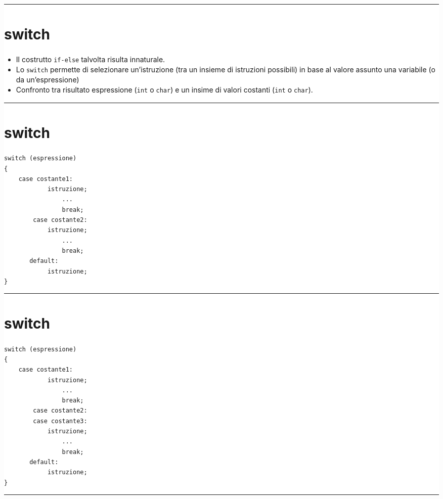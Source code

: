 ___

# switch

- Il costrutto `if-else` talvolta risulta innaturale.
- Lo `switch` permette di selezionare un’istruzione (tra un insieme di istruzioni possibili) in base al valore assunto una variabile (o da un’espressione)
- Confronto tra risultato espressione (`int` o `char`) e un insime di valori costanti (`int` o `char`).

---

# switch 

```
switch (espressione)
{
	case costante1:
    		istruzione;
            	...
            	break;
    	case costante2:
    		istruzione;
            	...
            	break;
       default:
       		istruzione;   
}
```
---

# switch 

```
switch (espressione)
{
	case costante1:
    		istruzione;
            	...
            	break;
    	case costante2:
        case costante3:
    		istruzione;
            	...
            	break;
       default:
       		istruzione;   
}
```

---